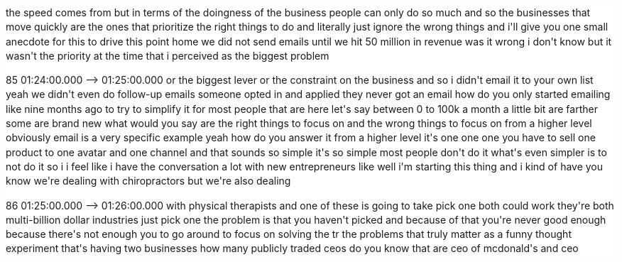 the speed comes from but in terms of the
doingness of the business people can
only do so much and so the businesses
that move quickly are the ones that
prioritize the right things to do and
literally just ignore the wrong things
and i'll give you one small anecdote for
this to drive this point home we did not
send emails until we hit 50 million in
revenue
was it wrong
i don't know
but it wasn't the priority at the time
that i perceived as the biggest problem

85
01:24:00.000 --> 01:25:00.000
or the biggest lever or the constraint
on the business
and so i didn't email it to your own
list
yeah we didn't even do follow-up emails
someone opted in and applied they never
got an email
how do you only started emailing like
nine months ago
to try to simplify it for most people
that are here let's say between 0 to
100k a month
a little bit are farther some are
brand new
what would you say are the right things
to focus on and the wrong things to
focus on from a higher level obviously
email is a very specific example
yeah
how do you answer it from a higher level
it's one one one you have to sell one
product to one avatar and one channel
and that sounds so simple it's so simple
most people don't do it what's even
simpler is to not do it
so
i i feel like i have the conversation a
lot with new entrepreneurs like well i'm
starting this thing and i kind of have
you know we're dealing with
chiropractors but we're also dealing

86
01:25:00.000 --> 01:26:00.000
with physical therapists and one of
these is going to take
pick one both could work they're both
multi-billion dollar industries just
pick one the problem is that you haven't
picked and because of that you're never
good enough because there's not enough
you to go around to focus on solving the
tr the problems that truly matter
as a funny thought experiment
that's having two businesses
how many publicly traded ceos do you
know that are ceo of mcdonald's and ceo